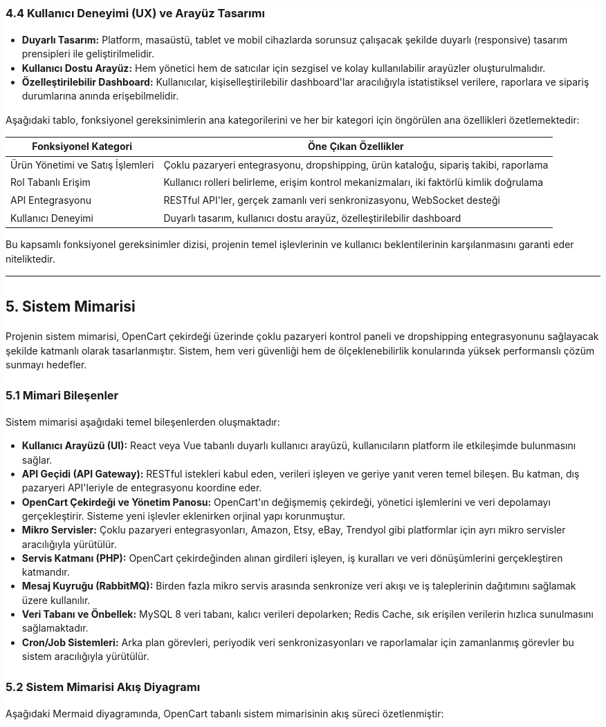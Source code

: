 ### 4.4 Kullanıcı Deneyimi (UX) ve Arayüz Tasarımı  
- **Duyarlı Tasarım:** Platform, masaüstü, tablet ve mobil cihazlarda sorunsuz çalışacak şekilde duyarlı (responsive) tasarım prensipleri ile geliştirilmelidir.  
- **Kullanıcı Dostu Arayüz:** Hem yönetici hem de satıcılar için sezgisel ve kolay kullanılabilir arayüzler oluşturulmalıdır.  
- **Özelleştirilebilir Dashboard:** Kullanıcılar, kişiselleştirilebilir dashboard'lar aracılığıyla istatistiksel verilere, raporlara ve sipariş durumlarına anında erişebilmelidir.  

Aşağıdaki tablo, fonksiyonel gereksinimlerin ana kategorilerini ve her bir kategori için öngörülen ana özellikleri özetlemektedir:  

| Fonksiyonel Kategori           | Öne Çıkan Özellikler                                                                                                      |  
|--------------------------------|--------------------------------------------------------------------------------------------------------------------------|  
| Ürün Yönetimi ve Satış İşlemleri | Çoklu pazaryeri entegrasyonu, dropshipping, ürün kataloğu, sipariş takibi, raporlama                                      |  
| Rol Tabanlı Erişim             | Kullanıcı rolleri belirleme, erişim kontrol mekanizmaları, iki faktörlü kimlik doğrulama                                  |  
| API Entegrasyonu               | RESTful API'ler, gerçek zamanlı veri senkronizasyonu, WebSocket desteği                                                  |  
| Kullanıcı Deneyimi             | Duyarlı tasarım, kullanıcı dostu arayüz, özelleştirilebilir dashboard                                                      |  

Bu kapsamlı fonksiyonel gereksinimler dizisi, projenin temel işlevlerinin ve kullanıcı beklentilerinin karşılanmasını garanti eder niteliktedir.  

---  

## 5. Sistem Mimarisi  
Projenin sistem mimarisi, OpenCart çekirdeği üzerinde çoklu pazaryeri kontrol paneli ve dropshipping entegrasyonunu sağlayacak şekilde katmanlı olarak tasarlanmıştır. Sistem, hem veri güvenliği hem de ölçeklenebilirlik konularında yüksek performanslı çözüm sunmayı hedefler.  

### 5.1 Mimari Bileşenler  
Sistem mimarisi aşağıdaki temel bileşenlerden oluşmaktadır:  

- **Kullanıcı Arayüzü (UI):** React veya Vue tabanlı duyarlı kullanıcı arayüzü, kullanıcıların platform ile etkileşimde bulunmasını sağlar.  
- **API Geçidi (API Gateway):** RESTful istekleri kabul eden, verileri işleyen ve geriye yanıt veren temel bileşen. Bu katman, dış pazaryeri API'leriyle de entegrasyonu koordine eder.  
- **OpenCart Çekirdeği ve Yönetim Panosu:** OpenCart'ın değişmemiş çekirdeği, yönetici işlemlerini ve veri depolamayı gerçekleştirir. Sisteme yeni işlevler eklenirken orjinal yapı korunmuştur.  
- **Mikro Servisler:** Çoklu pazaryeri entegrasyonları, Amazon, Etsy, eBay, Trendyol gibi platformlar için ayrı mikro servisler aracılığıyla yürütülür.  
- **Servis Katmanı (PHP):** OpenCart çekirdeğinden alınan girdileri işleyen, iş kuralları ve veri dönüşümlerini gerçekleştiren katmandır.  
- **Mesaj Kuyruğu (RabbitMQ):** Birden fazla mikro servis arasında senkronize veri akışı ve iş taleplerinin dağıtımını sağlamak üzere kullanılır.  
- **Veri Tabanı ve Önbellek:** MySQL 8 veri tabanı, kalıcı verileri depolarken; Redis Cache, sık erişilen verilerin hızlıca sunulmasını sağlamaktadır.  
- **Cron/Job Sistemleri:** Arka plan görevleri, periyodik veri senkronizasyonları ve raporlamalar için zamanlanmış görevler bu sistem aracılığıyla yürütülür.  

### 5.2 Sistem Mimarisi Akış Diyagramı  
Aşağıdaki Mermaid diyagramında, OpenCart tabanlı sistem mimarisinin akış süreci özetlenmiştir:  
